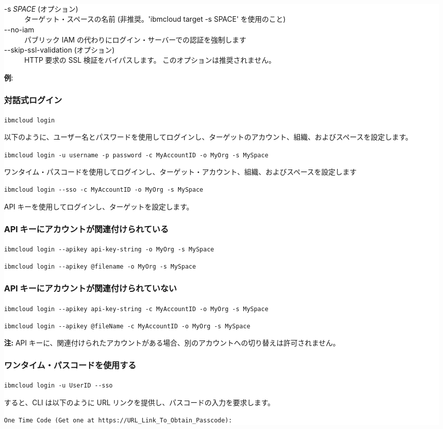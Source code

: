   <dt> -s <i>SPACE</i> (オプション) </dt>
  <dd> ターゲット・スペースの名前 (非推奨。'ibmcloud target -s SPACE' を使用のこと)</dd>
  <dt> --no-iam </dt>
  <dd> パブリック IAM の代わりにログイン・サーバーでの認証を強制します</dd>
  <dt> --skip-ssl-validation (オプション) </dt>
  <dd> HTTP 要求の SSL 検証をバイパスします。 このオプションは推奨されません。</dd>
</dl>

<strong>例</strong>:

### 対話式ログイン

```
ibmcloud login
```

以下のように、ユーザー名とパスワードを使用してログインし、ターゲットのアカウント、組織、およびスペースを設定します。

```
ibmcloud login -u username -p password -c MyAccountID -o MyOrg -s MySpace
```

ワンタイム・パスコードを使用してログインし、ターゲット・アカウント、組織、およびスペースを設定します

```
ibmcloud login --sso -c MyAccountID -o MyOrg -s MySpace
```

API キーを使用してログインし、ターゲットを設定します。

### API キーにアカウントが関連付けられている

```
ibmcloud login --apikey api-key-string -o MyOrg -s MySpace
```

```
ibmcloud login --apikey @filename -o MyOrg -s MySpace
```

### API キーにアカウントが関連付けられていない

```
ibmcloud login --apikey api-key-string -c MyAccountID -o MyOrg -s MySpace
```

```
ibmcloud login --apikey @fileName -c MyAccountID -o MyOrg -s MySpace
```

<strong>注:</strong> API キーに、関連付けられたアカウントがある場合、別のアカウントへの切り替えは許可されません。

### ワンタイム・パスコードを使用する

```
ibmcloud login -u UserID --sso
```

すると、CLI は以下のように URL リンクを提供し、パスコードの入力を要求します。
```
One Time Code (Get one at https://URL_Link_To_Obtain_Passcode):
```

